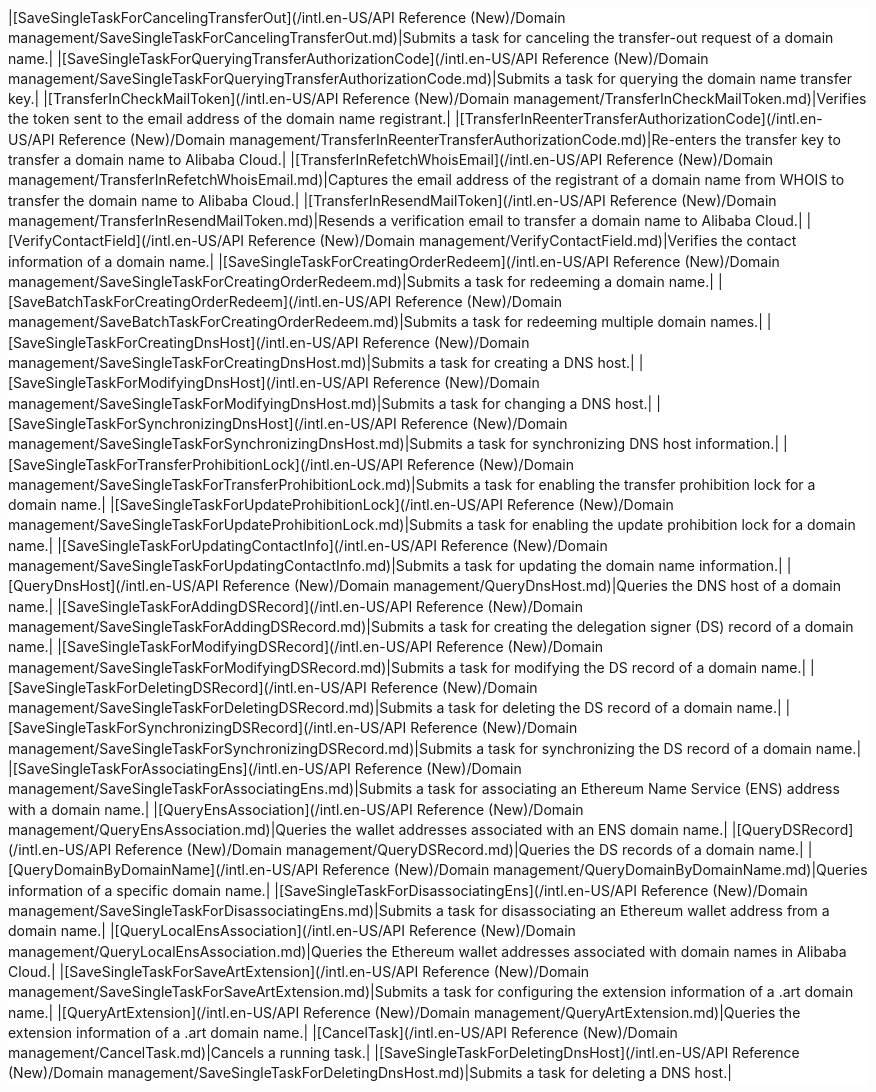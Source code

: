 |[SaveSingleTaskForCancelingTransferOut](/intl.en-US/API Reference (New)/Domain management/SaveSingleTaskForCancelingTransferOut.md)|Submits a task for canceling the transfer-out request of a domain name.|
|[SaveSingleTaskForQueryingTransferAuthorizationCode](/intl.en-US/API Reference (New)/Domain management/SaveSingleTaskForQueryingTransferAuthorizationCode.md)|Submits a task for querying the domain name transfer key.|
|[TransferInCheckMailToken](/intl.en-US/API Reference (New)/Domain management/TransferInCheckMailToken.md)|Verifies the token sent to the email address of the domain name registrant.|
|[TransferInReenterTransferAuthorizationCode](/intl.en-US/API Reference (New)/Domain management/TransferInReenterTransferAuthorizationCode.md)|Re-enters the transfer key to transfer a domain name to Alibaba Cloud.|
|[TransferInRefetchWhoisEmail](/intl.en-US/API Reference (New)/Domain management/TransferInRefetchWhoisEmail.md)|Captures the email address of the registrant of a domain name from WHOIS to transfer the domain name to Alibaba Cloud.|
|[TransferInResendMailToken](/intl.en-US/API Reference (New)/Domain management/TransferInResendMailToken.md)|Resends a verification email to transfer a domain name to Alibaba Cloud.|
|[VerifyContactField](/intl.en-US/API Reference (New)/Domain management/VerifyContactField.md)|Verifies the contact information of a domain name.|
|[SaveSingleTaskForCreatingOrderRedeem](/intl.en-US/API Reference (New)/Domain management/SaveSingleTaskForCreatingOrderRedeem.md)|Submits a task for redeeming a domain name.|
|[SaveBatchTaskForCreatingOrderRedeem](/intl.en-US/API Reference (New)/Domain management/SaveBatchTaskForCreatingOrderRedeem.md)|Submits a task for redeeming multiple domain names.|
|[SaveSingleTaskForCreatingDnsHost](/intl.en-US/API Reference (New)/Domain management/SaveSingleTaskForCreatingDnsHost.md)|Submits a task for creating a DNS host.|
|[SaveSingleTaskForModifyingDnsHost](/intl.en-US/API Reference (New)/Domain management/SaveSingleTaskForModifyingDnsHost.md)|Submits a task for changing a DNS host.|
|[SaveSingleTaskForSynchronizingDnsHost](/intl.en-US/API Reference (New)/Domain management/SaveSingleTaskForSynchronizingDnsHost.md)|Submits a task for synchronizing DNS host information.|
|[SaveSingleTaskForTransferProhibitionLock](/intl.en-US/API Reference (New)/Domain management/SaveSingleTaskForTransferProhibitionLock.md)|Submits a task for enabling the transfer prohibition lock for a domain name.|
|[SaveSingleTaskForUpdateProhibitionLock](/intl.en-US/API Reference (New)/Domain management/SaveSingleTaskForUpdateProhibitionLock.md)|Submits a task for enabling the update prohibition lock for a domain name.|
|[SaveSingleTaskForUpdatingContactInfo](/intl.en-US/API Reference (New)/Domain management/SaveSingleTaskForUpdatingContactInfo.md)|Submits a task for updating the domain name information.|
|[QueryDnsHost](/intl.en-US/API Reference (New)/Domain management/QueryDnsHost.md)|Queries the DNS host of a domain name.|
|[SaveSingleTaskForAddingDSRecord](/intl.en-US/API Reference (New)/Domain management/SaveSingleTaskForAddingDSRecord.md)|Submits a task for creating the delegation signer \(DS\) record of a domain name.|
|[SaveSingleTaskForModifyingDSRecord](/intl.en-US/API Reference (New)/Domain management/SaveSingleTaskForModifyingDSRecord.md)|Submits a task for modifying the DS record of a domain name.|
|[SaveSingleTaskForDeletingDSRecord](/intl.en-US/API Reference (New)/Domain management/SaveSingleTaskForDeletingDSRecord.md)|Submits a task for deleting the DS record of a domain name.|
|[SaveSingleTaskForSynchronizingDSRecord](/intl.en-US/API Reference (New)/Domain management/SaveSingleTaskForSynchronizingDSRecord.md)|Submits a task for synchronizing the DS record of a domain name.|
|[SaveSingleTaskForAssociatingEns](/intl.en-US/API Reference (New)/Domain management/SaveSingleTaskForAssociatingEns.md)|Submits a task for associating an Ethereum Name Service \(ENS\) address with a domain name.|
|[QueryEnsAssociation](/intl.en-US/API Reference (New)/Domain management/QueryEnsAssociation.md)|Queries the wallet addresses associated with an ENS domain name.|
|[QueryDSRecord](/intl.en-US/API Reference (New)/Domain management/QueryDSRecord.md)|Queries the DS records of a domain name.|
|[QueryDomainByDomainName](/intl.en-US/API Reference (New)/Domain management/QueryDomainByDomainName.md)|Queries information of a specific domain name.|
|[SaveSingleTaskForDisassociatingEns](/intl.en-US/API Reference (New)/Domain management/SaveSingleTaskForDisassociatingEns.md)|Submits a task for disassociating an Ethereum wallet address from a domain name.|
|[QueryLocalEnsAssociation](/intl.en-US/API Reference (New)/Domain management/QueryLocalEnsAssociation.md)|Queries the Ethereum wallet addresses associated with domain names in Alibaba Cloud.|
|[SaveSingleTaskForSaveArtExtension](/intl.en-US/API Reference (New)/Domain management/SaveSingleTaskForSaveArtExtension.md)|Submits a task for configuring the extension information of a .art domain name.|
|[QueryArtExtension](/intl.en-US/API Reference (New)/Domain management/QueryArtExtension.md)|Queries the extension information of a .art domain name.|
|[CancelTask](/intl.en-US/API Reference (New)/Domain management/CancelTask.md)|Cancels a running task.|
|[SaveSingleTaskForDeletingDnsHost](/intl.en-US/API Reference (New)/Domain management/SaveSingleTaskForDeletingDnsHost.md)|Submits a task for deleting a DNS host.|
